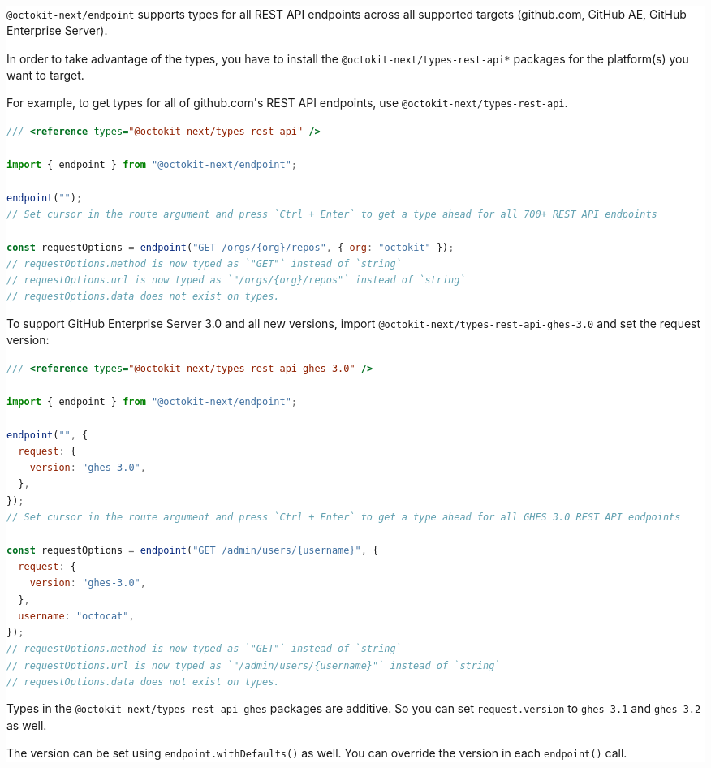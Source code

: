 `@octokit-next/endpoint` supports types for all REST API endpoints across all supported targets (github.com, GitHub AE, GitHub Enterprise Server).

In order to take advantage of the types, you have to install the `@octokit-next/types-rest-api*` packages for the platform(s) you want to target.

For example, to get types for all of github.com's REST API endpoints, use `@octokit-next/types-rest-api`.

```js
/// <reference types="@octokit-next/types-rest-api" />

import { endpoint } from "@octokit-next/endpoint";

endpoint("");
// Set cursor in the route argument and press `Ctrl + Enter` to get a type ahead for all 700+ REST API endpoints

const requestOptions = endpoint("GET /orgs/{org}/repos", { org: "octokit" });
// requestOptions.method is now typed as `"GET"` instead of `string`
// requestOptions.url is now typed as `"/orgs/{org}/repos"` instead of `string`
// requestOptions.data does not exist on types.
```

To support GitHub Enterprise Server 3.0 and all new versions, import `@octokit-next/types-rest-api-ghes-3.0` and set the request version:

```js
/// <reference types="@octokit-next/types-rest-api-ghes-3.0" />

import { endpoint } from "@octokit-next/endpoint";

endpoint("", {
  request: {
    version: "ghes-3.0",
  },
});
// Set cursor in the route argument and press `Ctrl + Enter` to get a type ahead for all GHES 3.0 REST API endpoints

const requestOptions = endpoint("GET /admin/users/{username}", {
  request: {
    version: "ghes-3.0",
  },
  username: "octocat",
});
// requestOptions.method is now typed as `"GET"` instead of `string`
// requestOptions.url is now typed as `"/admin/users/{username}"` instead of `string`
// requestOptions.data does not exist on types.
```

Types in the `@octokit-next/types-rest-api-ghes` packages are additive. So you can set `request.version` to `ghes-3.1` and `ghes-3.2` as well.

The version can be set using `endpoint.withDefaults()` as well. You can override the version in each `endpoint()` call.
